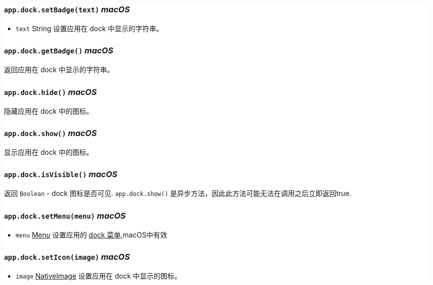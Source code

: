 ### `app.dock.setBadge(text)` _macOS_
* `text` String
设置应用在 dock 中显示的字符串。

### `app.dock.getBadge()` _macOS_
返回应用在 dock 中显示的字符串。

### `app.dock.hide()` _macOS_
隐藏应用在 dock 中的图标。

### `app.dock.show()` _macOS_
显示应用在 dock 中的图标。

### `app.dock.isVisible()` _macOS_
返回 `Boolean` - dock 图标是否可见.
`app.dock.show()` 是异步方法，因此此方法可能无法在调用之后立即返回true.

### `app.dock.setMenu(menu)` _macOS_
* `menu` [Menu](menu.md)
设置应用的 [dock 菜单][dock-menu],macOS中有效

### `app.dock.setIcon(image)` _macOS_
* `image` [NativeImage](native-image.md)
设置应用在 dock 中显示的图标。


[dock-menu]:https://developer.apple.com/library/mac/documentation/Carbon/Conceptual/customizing_docktile/concepts/dockconcepts.html#//apple_ref/doc/uid/TP30000986-CH2-TPXREF103
[tasks]:http://msdn.microsoft.com/en-us/library/windows/desktop/dd378460(v=vs.85).aspx#tasks
[app-user-model-id]: https://msdn.microsoft.com/en-us/library/windows/desktop/dd378459(v=vs.85).aspx
[CFBundleURLTypes]: https://developer.apple.com/library/ios/documentation/General/Reference/InfoPlistKeyReference/Articles/CoreFoundationKeys.html#//apple_ref/doc/uid/TP40009249-102207-TPXREF115
[LSCopyDefaultHandlerForURLScheme]: https://developer.apple.com/library/mac/documentation/Carbon/Reference/LaunchServicesReference/#//apple_ref/c/func/LSCopyDefaultHandlerForURLScheme
[handoff]: https://developer.apple.com/library/ios/documentation/UserExperience/Conceptual/Handoff/HandoffFundamentals/HandoffFundamentals.html
[activity-type]: https://developer.apple.com/library/ios/documentation/Foundation/Reference/NSUserActivity_Class/index.html#//apple_ref/occ/instp/NSUserActivity/activityType
[unity-requiremnt]: ../tutorial/desktop-environment-integration.md#unity-launcher-shortcuts-linux
[mas-builds]: ../tutorial/mac-app-store-submission-guide.md
[JumpListBeginListMSDN]: https://msdn.microsoft.com/en-us/library/windows/desktop/dd378398(v=vs.85).aspx
[about-panel-options]: https://developer.apple.com/reference/appkit/nsapplication/1428479-orderfrontstandardaboutpanelwith?language=objc
